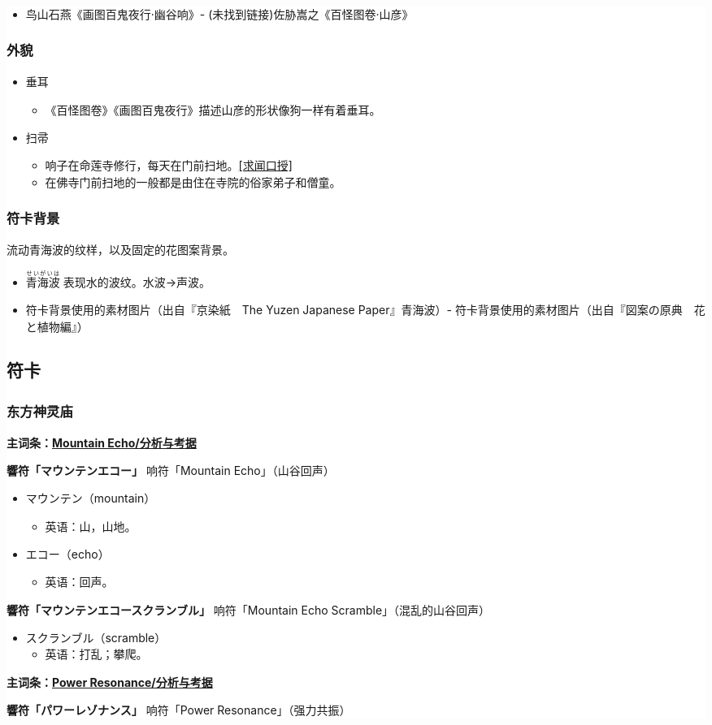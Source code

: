 - [](./文件-鸟山石燕所绘幽谷响.jpg.md)鸟山石燕《画图百鬼夜行·幽谷响》-  (未找到链接)佐胁嵩之《百怪图卷·山彦》


### 外貌
  
[](./文件-幽谷响子（神灵庙立绘）.png.md)
  

- 垂耳
  - 《百怪图卷》《画图百鬼夜行》描述山彦的形状像狗一样有着垂耳。

- 扫帚
  - 响子在命莲寺修行，每天在门前扫地。[&#91;求闻口授&#93;](./东方求闻口授-幽谷响子.md)
  - 在佛寺门前扫地的一般都是由住在寺院的俗家弟子和僧童。



### 符卡背景
  
流动青海波的纹样，以及固定的花图案背景。
  

- <ruby lang="ja"><rb>青海波</rb><rp> (</rp><rt>せいがいは</rt><rp>) </rp></ruby>
表现水的波纹。水波→声波。

- [](./文件-神灵庙素材图片13.jpg.md)符卡背景使用的素材图片（出自『京染紙　The Yuzen Japanese Paper』青海波）- [](./文件-神灵庙素材图片14.JPG.md)符卡背景使用的素材图片（出自『図案の原典　花と植物編』）


## 符卡

### 东方神灵庙
  
 **主词条：[Mountain Echo/分析与考据](./Mountain_Echo-分析与考据.md)** 
  
  
 **響符「マウンテンエコー」**  响符「Mountain Echo」（山谷回声）
  

- マウンテン（mountain）
  - 英语：山，山地。

- エコー（echo）
  - 英语：回声。


  
  

 **響符「マウンテンエコースクランブル」**  响符「Mountain Echo Scramble」（混乱的山谷回声）
  

- スクランブル（scramble）
  - 英语：打乱；攀爬。


  
  

 **主词条：[Power Resonance/分析与考据](./Power_Resonance-分析与考据.md)** 
  
  
 **響符「パワーレゾナンス」**  响符「Power Resonance」（强力共振）
  
